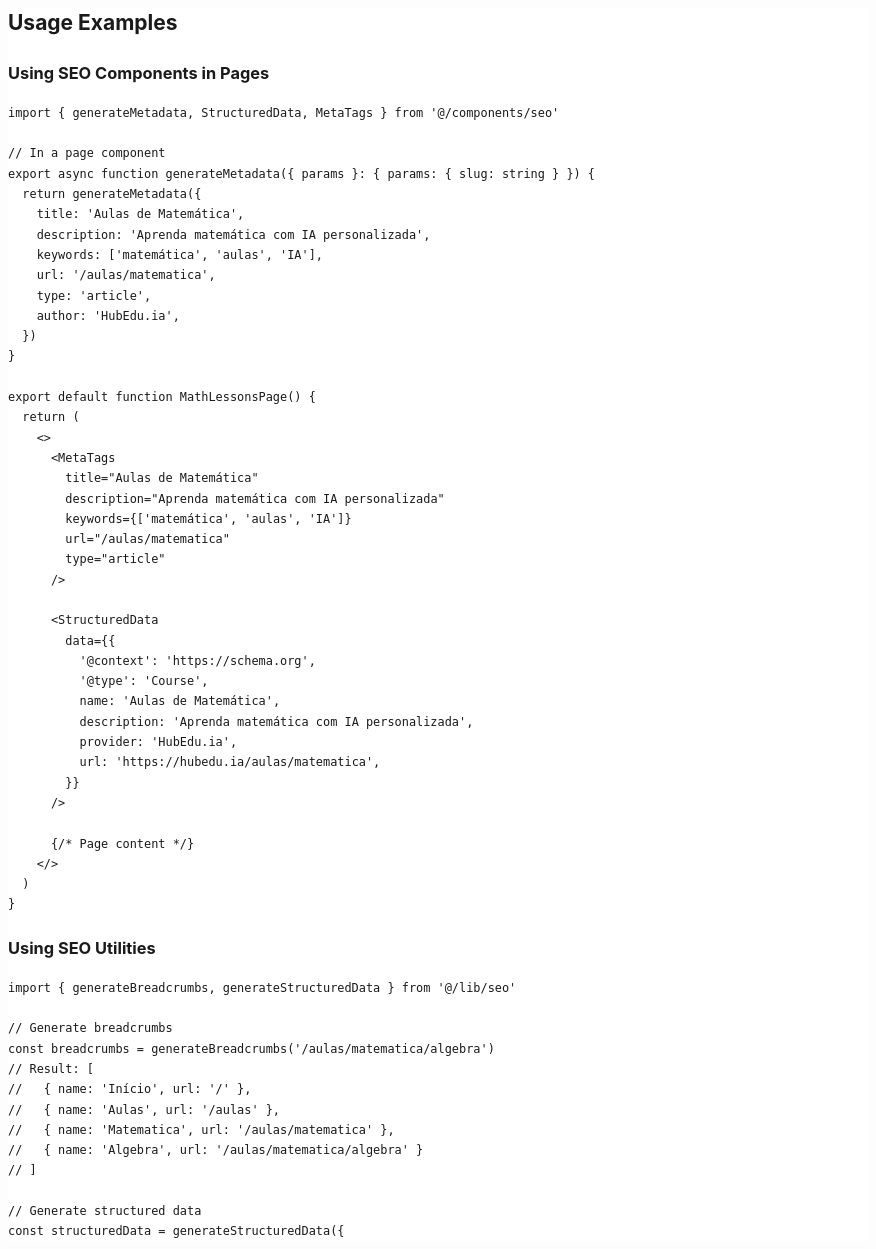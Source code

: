 ## Usage Examples

### Using SEO Components in Pages

```tsx
import { generateMetadata, StructuredData, MetaTags } from '@/components/seo'

// In a page component
export async function generateMetadata({ params }: { params: { slug: string } }) {
  return generateMetadata({
    title: 'Aulas de Matemática',
    description: 'Aprenda matemática com IA personalizada',
    keywords: ['matemática', 'aulas', 'IA'],
    url: '/aulas/matematica',
    type: 'article',
    author: 'HubEdu.ia',
  })
}

export default function MathLessonsPage() {
  return (
    <>
      <MetaTags
        title="Aulas de Matemática"
        description="Aprenda matemática com IA personalizada"
        keywords={['matemática', 'aulas', 'IA']}
        url="/aulas/matematica"
        type="article"
      />
      
      <StructuredData
        data={{
          '@context': 'https://schema.org',
          '@type': 'Course',
          name: 'Aulas de Matemática',
          description: 'Aprenda matemática com IA personalizada',
          provider: 'HubEdu.ia',
          url: 'https://hubedu.ia/aulas/matematica',
        }}
      />
      
      {/* Page content */}
    </>
  )
}
```

### Using SEO Utilities

```tsx
import { generateBreadcrumbs, generateStructuredData } from '@/lib/seo'

// Generate breadcrumbs
const breadcrumbs = generateBreadcrumbs('/aulas/matematica/algebra')
// Result: [
//   { name: 'Início', url: '/' },
//   { name: 'Aulas', url: '/aulas' },
//   { name: 'Matematica', url: '/aulas/matematica' },
//   { name: 'Algebra', url: '/aulas/matematica/algebra' }
// ]

// Generate structured data
const structuredData = generateStructuredData({
```